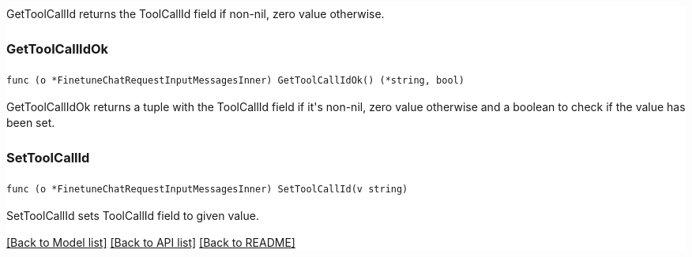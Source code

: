 GetToolCallId returns the ToolCallId field if non-nil, zero value otherwise.

### GetToolCallIdOk

`func (o *FinetuneChatRequestInputMessagesInner) GetToolCallIdOk() (*string, bool)`

GetToolCallIdOk returns a tuple with the ToolCallId field if it's non-nil, zero value otherwise
and a boolean to check if the value has been set.

### SetToolCallId

`func (o *FinetuneChatRequestInputMessagesInner) SetToolCallId(v string)`

SetToolCallId sets ToolCallId field to given value.



[[Back to Model list]](../README.md#documentation-for-models) [[Back to API list]](../README.md#documentation-for-api-endpoints) [[Back to README]](../README.md)


